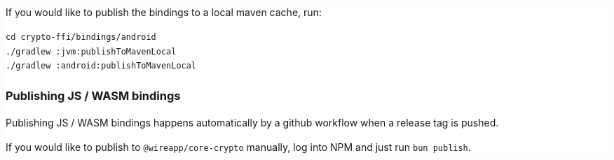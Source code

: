If you would like to publish the bindings to a local maven cache, run:
```ignore
cd crypto-ffi/bindings/android
./gradlew :jvm:publishToMavenLocal
./gradlew :android:publishToMavenLocal
```

### Publishing JS / WASM bindings

Publishing JS / WASM bindings happens automatically by a github workflow when a release tag is pushed.

If you would like to publish to `@wireapp/core-crypto` manually, log into NPM and
just run `bun publish`.
